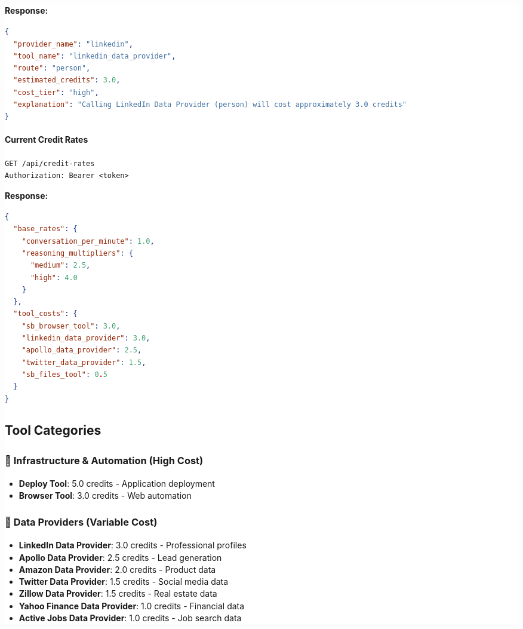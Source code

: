 **Response:**
```json
{
  "provider_name": "linkedin",
  "tool_name": "linkedin_data_provider",
  "route": "person",
  "estimated_credits": 3.0,
  "cost_tier": "high",
  "explanation": "Calling LinkedIn Data Provider (person) will cost approximately 3.0 credits"
}
```

#### Current Credit Rates
```http
GET /api/credit-rates
Authorization: Bearer <token>
```

**Response:**
```json
{
  "base_rates": {
    "conversation_per_minute": 1.0,
    "reasoning_multipliers": {
      "medium": 2.5,
      "high": 4.0
    }
  },
  "tool_costs": {
    "sb_browser_tool": 3.0,
    "linkedin_data_provider": 3.0,
    "apollo_data_provider": 2.5,
    "twitter_data_provider": 1.5,
    "sb_files_tool": 0.5
  }
}
```

## Tool Categories

### 🚀 **Infrastructure & Automation** (High Cost)
- **Deploy Tool**: 5.0 credits - Application deployment
- **Browser Tool**: 3.0 credits - Web automation

### 💼 **Data Providers** (Variable Cost)
- **LinkedIn Data Provider**: 3.0 credits - Professional profiles
- **Apollo Data Provider**: 2.5 credits - Lead generation  
- **Amazon Data Provider**: 2.0 credits - Product data
- **Twitter Data Provider**: 1.5 credits - Social media data
- **Zillow Data Provider**: 1.5 credits - Real estate data
- **Yahoo Finance Data Provider**: 1.0 credits - Financial data
- **Active Jobs Data Provider**: 1.0 credits - Job search data
